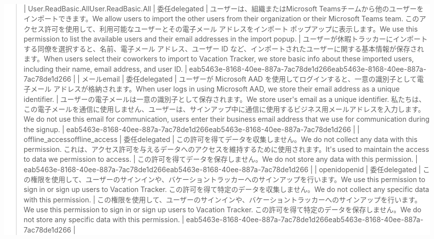 >| <span data-ttu-id="a2dff-159">User.ReadBasic.All</span><span class="sxs-lookup"><span data-stu-id="a2dff-159">User.ReadBasic.All</span></span> | <span data-ttu-id="a2dff-160">委任</span><span class="sxs-lookup"><span data-stu-id="a2dff-160">delegated</span></span> | <span data-ttu-id="a2dff-161">ユーザーは、組織またはMicrosoft Teamsチームから他のユーザーをインポートできます。</span><span class="sxs-lookup"><span data-stu-id="a2dff-161">We allow users to import the other users from their organization or their Microsoft Teams team.</span></span> <span data-ttu-id="a2dff-162">このアクセス許可を使用して、利用可能なユーザーとその電子メール アドレスをインポート ポップアップに表示します。</span><span class="sxs-lookup"><span data-stu-id="a2dff-162">We use this permission to list the available users and their email addresses in the import popup.</span></span> | <span data-ttu-id="a2dff-163">ユーザーが休暇トラッカーにインポートする同僚を選択すると、名前、電子メール アドレス、ユーザー ID など、インポートされたユーザーに関する基本情報が保存されます。</span><span class="sxs-lookup"><span data-stu-id="a2dff-163">When users select their coworkers to import to Vacation Tracker, we store basic info about these imported users, including their name, email address, and user ID.</span></span> | <span data-ttu-id="a2dff-164">eab5463e-8168-40ee-887a-7ac78de1d266</span><span class="sxs-lookup"><span data-stu-id="a2dff-164">eab5463e-8168-40ee-887a-7ac78de1d266</span></span> |
>| <span data-ttu-id="a2dff-165">メール</span><span class="sxs-lookup"><span data-stu-id="a2dff-165">email</span></span> | <span data-ttu-id="a2dff-166">委任</span><span class="sxs-lookup"><span data-stu-id="a2dff-166">delegated</span></span> | <span data-ttu-id="a2dff-167">ユーザーが Microsoft AAD を使用してログインすると、一意の識別子として電子メール アドレスが格納されます。</span><span class="sxs-lookup"><span data-stu-id="a2dff-167">When user logs in using Microsoft AAD, we store their email address as a unique identifier.</span></span> | <span data-ttu-id="a2dff-168">ユーザーの電子メールは一意の識別子として保存されます。</span><span class="sxs-lookup"><span data-stu-id="a2dff-168">We store user's email as a unique identifier.</span></span> <span data-ttu-id="a2dff-169">私たちは、この電子メールを通信に使用しません、ユーザーは、サインアップ中に通信に使用するビジネス用メールアドレスを入力します。</span><span class="sxs-lookup"><span data-stu-id="a2dff-169">We do not use this email for communication, users enter their business email address that we use for communication during the signup.</span></span> | <span data-ttu-id="a2dff-170">eab5463e-8168-40ee-887a-7ac78de1d266</span><span class="sxs-lookup"><span data-stu-id="a2dff-170">eab5463e-8168-40ee-887a-7ac78de1d266</span></span> |
>| <span data-ttu-id="a2dff-171">offline_access</span><span class="sxs-lookup"><span data-stu-id="a2dff-171">offline_access</span></span> | <span data-ttu-id="a2dff-172">委任</span><span class="sxs-lookup"><span data-stu-id="a2dff-172">delegated</span></span> | <span data-ttu-id="a2dff-173">この許可を得てデータを収集しません。</span><span class="sxs-lookup"><span data-stu-id="a2dff-173">We do not collect any data with this permission.</span></span> <span data-ttu-id="a2dff-174">これは、アクセス許可を与えるデータへのアクセスを維持するために使用されます。</span><span class="sxs-lookup"><span data-stu-id="a2dff-174">It's used to maintain the access to data we permission to access.</span></span> | <span data-ttu-id="a2dff-175">この許可を得てデータを保存しません。</span><span class="sxs-lookup"><span data-stu-id="a2dff-175">We do not store any data with this permission.</span></span> | <span data-ttu-id="a2dff-176">eab5463e-8168-40ee-887a-7ac78de1d266</span><span class="sxs-lookup"><span data-stu-id="a2dff-176">eab5463e-8168-40ee-887a-7ac78de1d266</span></span> |
>| <span data-ttu-id="a2dff-177">openid</span><span class="sxs-lookup"><span data-stu-id="a2dff-177">openid</span></span> | <span data-ttu-id="a2dff-178">委任</span><span class="sxs-lookup"><span data-stu-id="a2dff-178">delegated</span></span> | <span data-ttu-id="a2dff-179">この権限を使用して、ユーザーのサインインや、バケーショントラッカーへのサインアップを行います。</span><span class="sxs-lookup"><span data-stu-id="a2dff-179">We use this permission to sign in or sign up users to Vacation Tracker.</span></span> <span data-ttu-id="a2dff-180">この許可を得て特定のデータを収集しません。</span><span class="sxs-lookup"><span data-stu-id="a2dff-180">We do not collect any specific data with this permission.</span></span> | <span data-ttu-id="a2dff-181">この権限を使用して、ユーザーのサインインや、バケーショントラッカーへのサインアップを行います。</span><span class="sxs-lookup"><span data-stu-id="a2dff-181">We use this permission to sign in or sign up users to Vacation Tracker.</span></span> <span data-ttu-id="a2dff-182">この許可を得て特定のデータを保存しません。</span><span class="sxs-lookup"><span data-stu-id="a2dff-182">We do not store any specific data with this permission.</span></span> | <span data-ttu-id="a2dff-183">eab5463e-8168-40ee-887a-7ac78de1d266</span><span class="sxs-lookup"><span data-stu-id="a2dff-183">eab5463e-8168-40ee-887a-7ac78de1d266</span></span> |